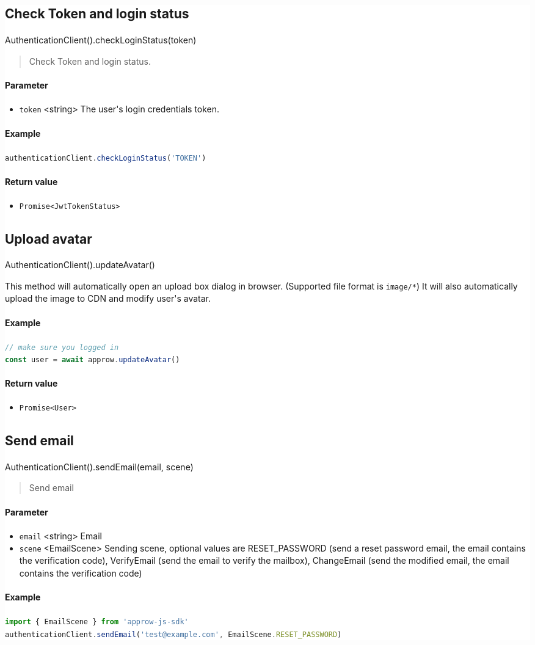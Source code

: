 ## Check Token and login status

AuthenticationClient().checkLoginStatus(token)

> Check Token and login status.

#### Parameter

- `token` \<string\> The user's login credentials token.

#### Example

```javascript
authenticationClient.checkLoginStatus('TOKEN')
```

#### Return value

- `Promise<JwtTokenStatus>`

## Upload avatar

AuthenticationClient().updateAvatar()

This method will automatically open an upload box dialog in browser. (Supported file format is `image/*`) It will also automatically upload the image to CDN and modify user's avatar.

#### Example

```javascript
// make sure you logged in
const user = await approw.updateAvatar()
```

#### Return value

- `Promise<User>`

## Send email

AuthenticationClient().sendEmail(email, scene)

> Send email

#### Parameter

- `email` \<string\> Email
- `scene` \<EmailScene\> Sending scene, optional values are RESET_PASSWORD (send a reset password email, the email contains the verification code), VerifyEmail (send the email to verify the mailbox), ChangeEmail (send the modified email, the email contains the verification code)

#### Example

```javascript
import { EmailScene } from 'approw-js-sdk'
authenticationClient.sendEmail('test@example.com', EmailScene.RESET_PASSWORD)
```
